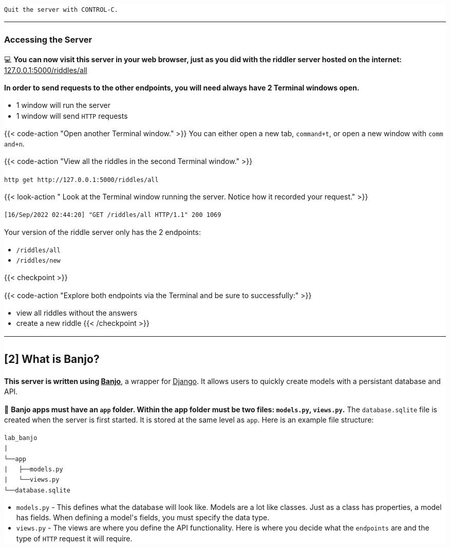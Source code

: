 ```shell
Quit the server with CONTROL-C.
```

---


### Accessing the Server

💻 **You can now visit this server in your web browser, just as you did with the riddler server hosted on the internet:**  [127.0.0.1:5000/riddles/all](http://127.0.0.1:5000/riddles/all)

**In order to send requests to the other endpoints, you will need always have 2 Terminal windows open.**
- 1 window will run the server
- 1 window will send `HTTP` requests

{{< code-action "Open another Terminal window." >}} You can either open a new tab, `command+t`, or open a new window with `command+n`.

{{< code-action "View all the riddles in the second Terminal window." >}}
```shell
http get http://127.0.0.1:5000/riddles/all
```

{{< look-action " Look at the Terminal window running the server. Notice how it recorded your request." >}}
```shell
[16/Sep/2022 02:44:20] "GET /riddles/all HTTP/1.1" 200 1069
```

Your version of the riddle server only has the 2 endpoints:
- `/riddles/all`
- `/riddles/new`

{{< checkpoint >}}

{{< code-action "Explore both endpoints via the Terminal and be sure to successfully:" >}}
- view all riddles without the answers
- create a new riddle
{{< /checkpoint >}}

---

## [2] What is Banjo?

**This server is written using [Banjo](https://cs.fablearn.org/docs/banjo/index.html)**, a wrapper for [Django](https://www.djangoproject.com/). It allows users to quickly create models with a persistant database and API.

📁 **Banjo apps must have an `app` folder. Within the app folder must be two files: `models.py`, `views.py`.** The `database.sqlite` file is created when the server is first started. It is stored at the same level as `app`. Here is an example file structure:
```shell
lab_banjo
|
└──app
|   ├──models.py
|   └──views.py
└──database.sqlite
```
- `models.py` - This defines what the database will look like. Models are a lot like classes. Just as a class has properties, a model has fields. When defining a model's fields, you must specify the data type.
- `views.py` - The views are where you define the API functionality. Here is where you decide what the `endpoints` are and the type of `HTTP` request it will require.

